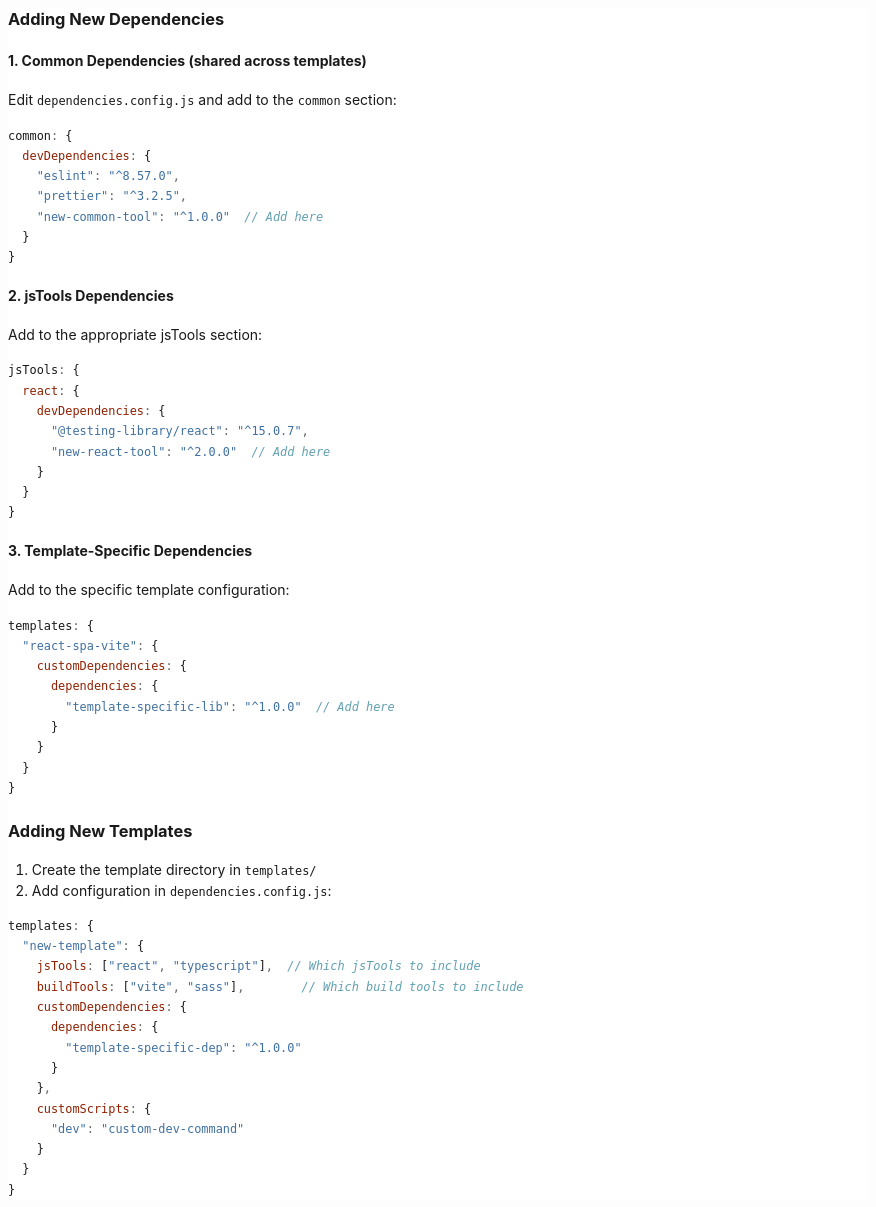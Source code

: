 ### Adding New Dependencies

#### 1. Common Dependencies (shared across templates)
Edit `dependencies.config.js` and add to the `common` section:

```javascript
common: {
  devDependencies: {
    "eslint": "^8.57.0",
    "prettier": "^3.2.5",
    "new-common-tool": "^1.0.0"  // Add here
  }
}
```

#### 2. jsTools Dependencies
Add to the appropriate jsTools section:

```javascript
jsTools: {
  react: {
    devDependencies: {
      "@testing-library/react": "^15.0.7",
      "new-react-tool": "^2.0.0"  // Add here
    }
  }
}
```

#### 3. Template-Specific Dependencies
Add to the specific template configuration:

```javascript
templates: {
  "react-spa-vite": {
    customDependencies: {
      dependencies: {
        "template-specific-lib": "^1.0.0"  // Add here
      }
    }
  }
}
```

### Adding New Templates

1. Create the template directory in `templates/`
2. Add configuration in `dependencies.config.js`:

```javascript
templates: {
  "new-template": {
    jsTools: ["react", "typescript"],  // Which jsTools to include
    buildTools: ["vite", "sass"],        // Which build tools to include
    customDependencies: {
      dependencies: {
        "template-specific-dep": "^1.0.0"
      }
    },
    customScripts: {
      "dev": "custom-dev-command"
    }
  }
}
```
